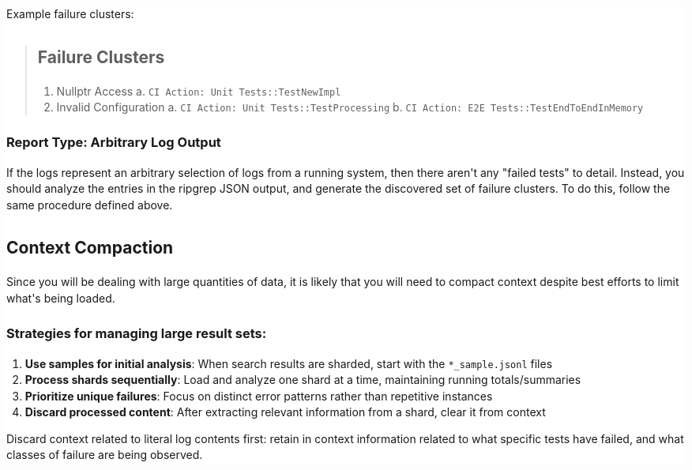 Example failure clusters:

> ## Failure Clusters
>
> 1. Nullptr Access
>   a. `CI Action: Unit Tests::TestNewImpl`
> 2. Invalid Configuration
>   a. `CI Action: Unit Tests::TestProcessing`
>   b. `CI Action: E2E Tests::TestEndToEndInMemory`

### Report Type: Arbitrary Log Output

If the logs represent an arbitrary selection of logs from a running system, then there aren't any "failed tests"
to detail. Instead, you should analyze the entries in the ripgrep JSON output, and generate the discovered set
of failure clusters. To do this, follow the same procedure defined above.

## Context Compaction

Since you will be dealing with large quantities of data, it is likely that you will need to compact context despite
best efforts to limit what's being loaded. 

### Strategies for managing large result sets:

1. **Use samples for initial analysis**: When search results are sharded, start with the `*_sample.jsonl` files
2. **Process shards sequentially**: Load and analyze one shard at a time, maintaining running totals/summaries
3. **Prioritize unique failures**: Focus on distinct error patterns rather than repetitive instances
4. **Discard processed content**: After extracting relevant information from a shard, clear it from context

Discard context related to literal log contents first: retain in context information related to what specific 
tests have failed, and what classes of failure are being observed.
